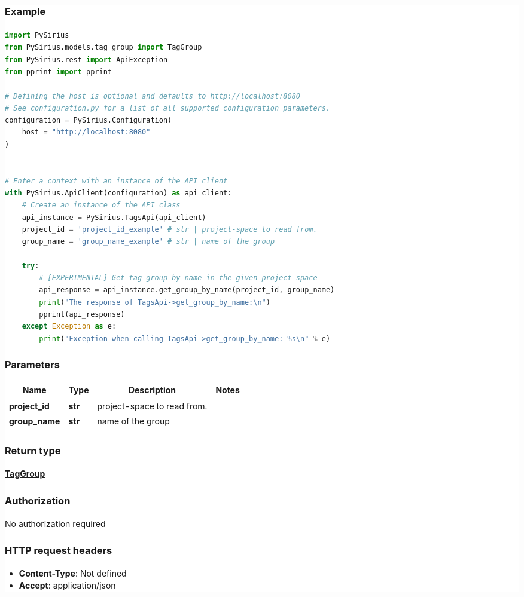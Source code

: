 ### Example


```python
import PySirius
from PySirius.models.tag_group import TagGroup
from PySirius.rest import ApiException
from pprint import pprint

# Defining the host is optional and defaults to http://localhost:8080
# See configuration.py for a list of all supported configuration parameters.
configuration = PySirius.Configuration(
    host = "http://localhost:8080"
)


# Enter a context with an instance of the API client
with PySirius.ApiClient(configuration) as api_client:
    # Create an instance of the API class
    api_instance = PySirius.TagsApi(api_client)
    project_id = 'project_id_example' # str | project-space to read from.
    group_name = 'group_name_example' # str | name of the group

    try:
        # [EXPERIMENTAL] Get tag group by name in the given project-space
        api_response = api_instance.get_group_by_name(project_id, group_name)
        print("The response of TagsApi->get_group_by_name:\n")
        pprint(api_response)
    except Exception as e:
        print("Exception when calling TagsApi->get_group_by_name: %s\n" % e)
```



### Parameters


Name | Type | Description  | Notes
------------- | ------------- | ------------- | -------------
 **project_id** | **str**| project-space to read from. | 
 **group_name** | **str**| name of the group | 

### Return type

[**TagGroup**](TagGroup.md)

### Authorization

No authorization required

### HTTP request headers

 - **Content-Type**: Not defined
 - **Accept**: application/json
